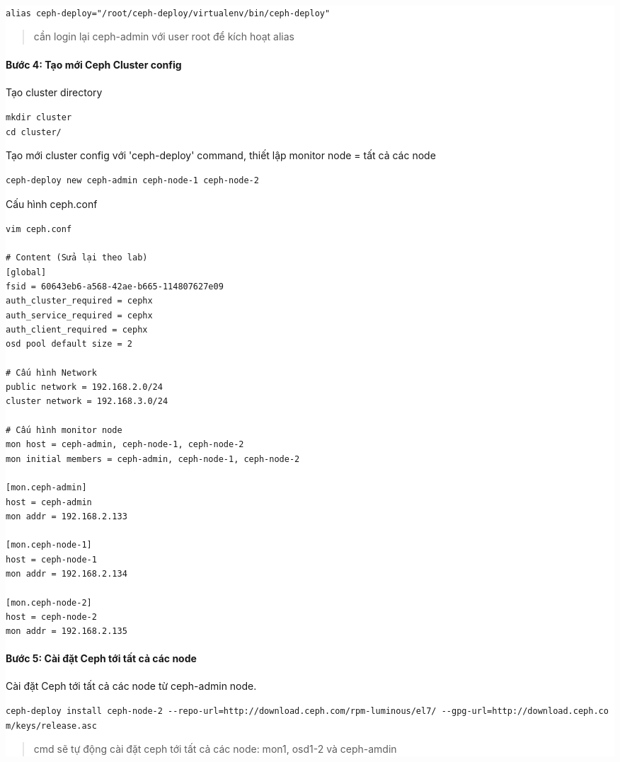 ```
alias ceph-deploy="/root/ceph-deploy/virtualenv/bin/ceph-deploy"
```
> cần login lại ceph-admin với user root để kích hoạt alias

#### Bước 4: Tạo mới Ceph Cluster config
Tạo cluster directory
```
mkdir cluster
cd cluster/
```
Tạo mới cluster config với 'ceph-deploy' command, thiết lập monitor node = tất cả các node
```
ceph-deploy new ceph-admin ceph-node-1 ceph-node-2
```

Cấu hình ceph.conf
```
vim ceph.conf

# Content (Sửa lại theo lab)
[global]
fsid = 60643eb6-a568-42ae-b665-114807627e09
auth_cluster_required = cephx
auth_service_required = cephx
auth_client_required = cephx
osd pool default size = 2

# Cấu hình Network
public network = 192.168.2.0/24
cluster network = 192.168.3.0/24

# Cấu hình monitor node
mon host = ceph-admin, ceph-node-1, ceph-node-2
mon initial members = ceph-admin, ceph-node-1, ceph-node-2

[mon.ceph-admin]
host = ceph-admin
mon addr = 192.168.2.133

[mon.ceph-node-1]
host = ceph-node-1
mon addr = 192.168.2.134

[mon.ceph-node-2]
host = ceph-node-2
mon addr = 192.168.2.135
```
#### Bước 5: Cài đặt Ceph tới tất cả các node
Cài đặt Ceph tới tất cả các node từ ceph-admin node.
```
ceph-deploy install ceph-node-2 --repo-url=http://download.ceph.com/rpm-luminous/el7/ --gpg-url=http://download.ceph.com/keys/release.asc
```
> cmd sẽ tự động cài đặt ceph tới tất cả các node: mon1, osd1-2 và ceph-amdin
